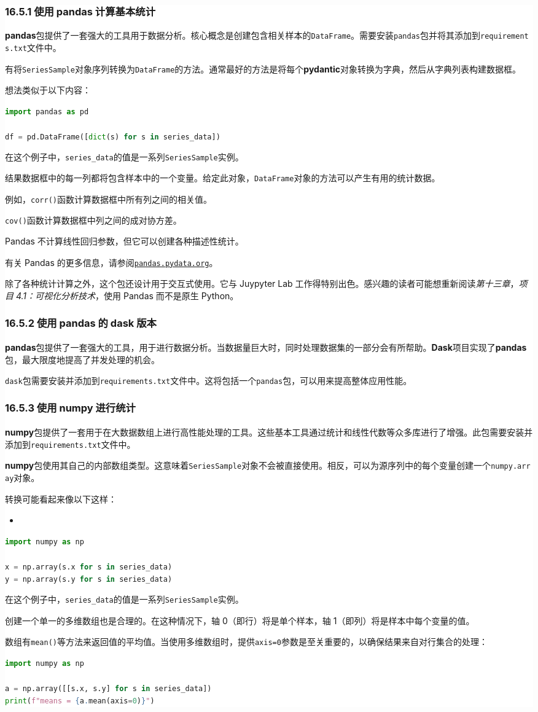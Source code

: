 ### 16.5.1 使用 pandas 计算基本统计

**pandas**包提供了一套强大的工具用于数据分析。核心概念是创建包含相关样本的`DataFrame`。需要安装`pandas`包并将其添加到`requirements.txt`文件中。

有将`SeriesSample`对象序列转换为`DataFrame`的方法。通常最好的方法是将每个**pydantic**对象转换为字典，然后从字典列表构建数据框。

想法类似于以下内容：

```py
import pandas as pd

df = pd.DataFrame([dict(s) for s in series_data])
```

在这个例子中，`series_data`的值是一系列`SeriesSample`实例。

结果数据框中的每一列都将包含样本中的一个变量。给定此对象，`DataFrame`对象的方法可以产生有用的统计数据。

例如，`corr()`函数计算数据框中所有列之间的相关值。

`cov()`函数计算数据框中列之间的成对协方差。

Pandas 不计算线性回归参数，但它可以创建各种描述性统计。

有关 Pandas 的更多信息，请参阅[`pandas.pydata.org`](https://pandas.pydata.org)。

除了各种统计计算之外，这个包还设计用于交互式使用。它与 Juypyter Lab 工作得特别出色。感兴趣的读者可能想重新阅读*第十三章*，*项目 4.1：可视化分析技术*，使用 Pandas 而不是原生 Python。

### 16.5.2 使用 pandas 的 dask 版本

**pandas**包提供了一套强大的工具，用于进行数据分析。当数据量巨大时，同时处理数据集的一部分会有所帮助。**Dask**项目实现了**pandas**包，最大限度地提高了并发处理的机会。

`dask`包需要安装并添加到`requirements.txt`文件中。这将包括一个`pandas`包，可以用来提高整体应用性能。

### 16.5.3 使用 numpy 进行统计

**numpy**包提供了一套用于在大数据数组上进行高性能处理的工具。这些基本工具通过统计和线性代数等众多库进行了增强。此包需要安装并添加到`requirements.txt`文件中。

**numpy**包使用其自己的内部数组类型。这意味着`SeriesSample`对象不会被直接使用。相反，可以为源序列中的每个变量创建一个`numpy.array`对象。

转换可能看起来像以下这样：

-

```py
import numpy as np

x = np.array(s.x for s in series_data)
y = np.array(s.y for s in series_data)
```

在这个例子中，`series_data`的值是一系列`SeriesSample`实例。

创建一个单一的多维数组也是合理的。在这种情况下，轴 0（即行）将是单个样本，轴 1（即列）将是样本中每个变量的值。

数组有`mean()`等方法来返回值的平均值。当使用多维数组时，提供`axis=0`参数是至关重要的，以确保结果来自对行集合的处理：

```py
import numpy as np

a = np.array([[s.x, s.y] for s in series_data])
print(f"means = {a.mean(axis=0)}")
```
